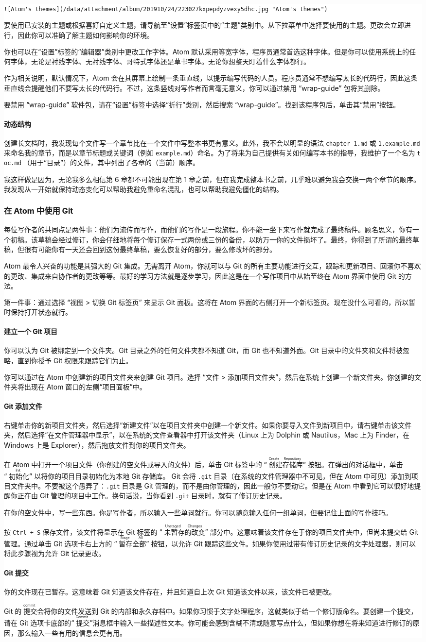 `![Atom's themes](/data/attachment/album/201910/24/223027kxpepdyzvexy5dhc.jpg "Atom's themes")`

要使用已安装的主题或根据喜好自定义主题，请导航至“设置”标签页中的“主题”类别中。从下拉菜单中选择要使用的主题。更改会立即进行，因此你可以准确了解主题如何影响你的环境。

你也可以在“设置”标签的“编辑器”类别中更改工作字体。Atom 默认采用等宽字体，程序员通常首选这种字体。但是你可以使用系统上的任何字体，无论是衬线字体、无衬线字体、哥特式字体还是草书字体。无论你想整天盯着什么字体都行。

作为相关说明，默认情况下，Atom 会在其屏幕上绘制一条垂直线，以提示编写代码的人员。程序员通常不想编写太长的代码行，因此这条垂直线会提醒他们不要写太长的代码行。不过，这条竖线对写作者而言毫无意义，你可以通过禁用 “wrap-guide” 包将其删除。

要禁用 “wrap-guide” 软件包，请在“设置”标签中选择“折行”类别，然后搜索 “wrap-guide”。找到该程序包后，单击其“禁用”按钮。

#### 动态结构

创建长文档时，我发现每个文件写一个章节比在一个文件中写整本书更有意义。此外，我不会以明显的语法 `chapter-1.md` 或 `1.example.md` 来命名我的章节，而是以章节标题或关键词（例如 `example.md`）命名。为了将来为自己提供有关如何编写本书的指导，我维护了一个名为 `toc.md` （用于“目录”）的文件，其中列出了各章的（当前）顺序。

我这样做是因为，无论我多么相信第 6 章都不可能出现在第 1 章之前，但在我完成整本书之前，几乎难以避免我会交换一两个章节的顺序。我发现从一开始就保持动态变化可以帮助我避免重命名混乱，也可以帮助我避免僵化的结构。

### 在 Atom 中使用 Git

每位写作者的共同点是两件事：他们为流传而写作，而他们的写作是一段旅程。你不能一坐下来写作就完成了最终稿件。顾名思义，你有一个初稿。该草稿会经过修订，你会仔细地将每个修订保存一式两份或三份的备份，以防万一你的文件损坏了。最终，你得到了所谓的最终草稿，但很有可能你有一天还会回到这份最终草稿，要么恢复好的部分，要么修改坏的部分。

Atom 最令人兴奋的功能是其强大的 Git 集成。无需离开 Atom，你就可以与 Git 的所有主要功能进行交互，跟踪和更新项目、回滚你不喜欢的更改、集成来自协作者的更改等等。最好的学习方法就是逐步学习，因此这是在一个写作项目中从始至终在 Atom 界面中使用 Git 的方法。

第一件事：通过选择 “视图 > 切换 Git 标签页” 来显示 Git 面板。这将在 Atom 界面的右侧打开一个新标签页。现在没什么可看的，所以暂时保持打开状态就行。

#### 建立一个 Git 项目

你可以认为 Git 被绑定到一个文件夹。Git 目录之外的任何文件夹都不知道 Git，而 Git 也不知道外面。Git 目录中的文件夹和文件将被忽略，直到你授予 Git 权限来跟踪它们为止。

你可以通过在 Atom 中创建新的项目文件夹来创建 Git 项目。选择 “文件 > 添加项目文件夹”，然后在系统上创建一个新文件夹。你创建的文件夹将出现在 Atom 窗口的左侧“项目面板”中。

#### Git 添加文件

右键单击你的新项目文件夹，然后选择“新建文件”以在项目文件夹中创建一个新文件。如果你要导入文件到新项目中，请右键单击该文件夹，然后选择“在文件管理器中显示”，以在系统的文件查看器中打开该文件夹（Linux 上为 Dolphin 或 Nautilus，Mac 上为 Finder，在 Windows 上是 Explorer），然后拖放文件到你的项目文件夹。

在 Atom 中打开一个项目文件（你创建的空文件或导入的文件）后，单击 Git 标签中的 “<ruby> 创建存储库 <rt>  Create Repository </rt></ruby>” 按钮。在弹出的对话框中，单击 “<ruby> 初始化 <rt>  Init </rt></ruby>” 以将你的项目目录初始化为本地 Git 存储库。 Git 会将 `.git` 目录（在系统的文件管理器中不可见，但在 Atom 中可见）添加到项目文件夹中。不要被这个愚弄了：`.git` 目录是 Git 管理的，而不是由你管理的，因此一般你不要动它。但是在 Atom 中看到它可以很好地提醒你正在由 Git 管理的项目中工作。换句话说，当你看到 `.git` 目录时，就有了修订历史记录。

在你的空文件中，写一些东西。你是写作者，所以输入一些单词就行。你可以随意输入任何一组单词，但要记住上面的写作技巧。

按 `Ctrl + S` 保存文件，该文件将显示在 Git 标签的 “<ruby> 未暂存的改变 <rt>  Unstaged Changes </rt></ruby>” 部分中。这意味着该文件存在于你的项目文件夹中，但尚未提交给 Git 管理。通过单击 Git 选项卡右上方的 “<ruby> 暂存全部 <rt>  Stage All </rt></ruby>” 按钮，以允许 Git 跟踪这些文件。如果你使用过带有修订历史记录的文字处理器，则可以将此步骤视为允许 Git 记录更改。

#### Git 提交

你的文件现在已暂存。这意味着 Git 知道该文件存在，并且知道自上次 Git 知道该文件以来，该文件已被更改。

Git 的<ruby> 提交 <rt>  commit </rt></ruby>会将你的文件发送到 Git 的内部和永久存档中。如果你习惯于文字处理程序，这就类似于给一个修订版命名。要创建一个提交，请在 Git 选项卡底部的“<ruby> 提交 <rt>  Commit </rt></ruby>”消息框中输入一些描述性文本。你可能会感到含糊不清或随意写点什么，但如果你想在将来知道进行修订的原因，那么输入一些有用的信息会更有用。
